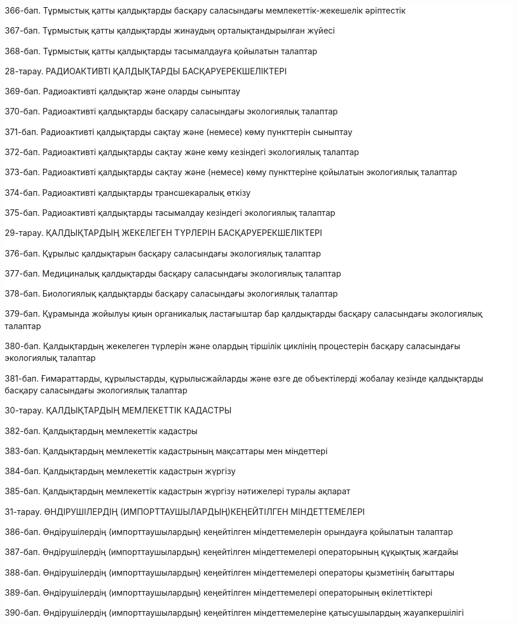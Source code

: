 366-бап. Тұрмыстық қатты қалдықтарды басқару саласындағы мемлекеттік-жекешелік әріптестік

367-бап. Тұрмыстық қатты қалдықтарды жинаудың  орталықтандырылған жүйесі

368-бап. Тұрмыстық қатты қалдықтарды тасымалдауға қойылатын  талаптар

28-тарау. РАДИОАКТИВТІ ҚАЛДЫҚТАРДЫ БАСҚАРУЕРЕКШЕЛІКТЕРІ

369-бап. Радиоактивті қалдықтар және оларды сыныптау

370-бап. Радиоактивті қалдықтарды басқару саласындағы экологиялық талаптар

371-бап. Радиоактивті қалдықтарды сақтау және (немесе) көму  пункттерін сыныптау

372-бап. Радиоактивті қалдықтарды сақтау және көму кезіндегі  экологиялық талаптар

373-бап. Радиоактивті қалдықтарды сақтау және (немесе) көму  пункттеріне қойылатын экологиялық талаптар

374-бап. Радиоактивті қалдықтарды трансшекаралық  өткізу

375-бап. Радиоактивті қалдықтарды тасымалдау кезіндегі экологиялық талаптар

29-тарау. ҚАЛДЫҚТАРДЫҢ ЖЕКЕЛЕГЕН ТҮРЛЕРІН БАСҚАРУЕРЕКШЕЛІКТЕРІ

376-бап. Құрылыс қалдықтарын басқару саласындағы экологиялық  талаптар

377-бап. Медициналық қалдықтарды басқару саласындағы  экологиялық талаптар

378-бап. Биологиялық қалдықтарды басқару саласындағы  экологиялық талаптар

379-бап. Құрамында жойылуы қиын органикалық ластағыштар бар  қалдықтарды басқару саласындағы экологиялық талаптар

380-бап. Қалдықтардың жекелеген түрлерін және олардың тіршілік  циклінің процестерін басқару саласындағы экологиялық  талаптар

381-бап. Ғимараттарды, құрылыстарды, құрылысжайларды және өзге  де объектілерді жобалау кезінде қалдықтарды басқару  саласындағы экологиялық талаптар

30-тарау. ҚАЛДЫҚТАРДЫҢ МЕМЛЕКЕТТІК КАДАСТРЫ

382-бап. Қалдықтардың мемлекеттік кадастры

383-бап. Қалдықтардың мемлекеттік кадастрының мақсаттары мен  міндеттері

384-бап. Қалдықтардың мемлекеттік кадастрын жүргізу

385-бап. Қалдықтардың мемлекеттік кадастрын жүргізу нәтижелері  туралы ақпарат

31-тарау. ӨНДІРУШІЛЕРДІҢ (ИМПОРТТАУШЫЛАРДЫҢ)КЕҢЕЙТІЛГЕН МІНДЕТТЕМЕЛЕРІ

386-бап. Өндірушілердің (импорттаушылардың) кеңейтілген  міндеттемелерін орындауға қойылатын талаптар

387-бап. Өндірушілердің (импорттаушылардың) кеңейтілген  міндеттемелері операторының құқықтық жағдайы

388-бап. Өндірушілердің (импорттаушылардың) кеңейтілген  міндеттемелері операторы қызметінің бағыттары

389-бап. Өндірушілердің (импорттаушылардың) кеңейтілген  міндеттемелері операторының өкілеттіктері

390-бап. Өндірушілердің (импорттаушылардың) кеңейтілген  міндеттемелеріне қатысушылардың жауапкершілігі
